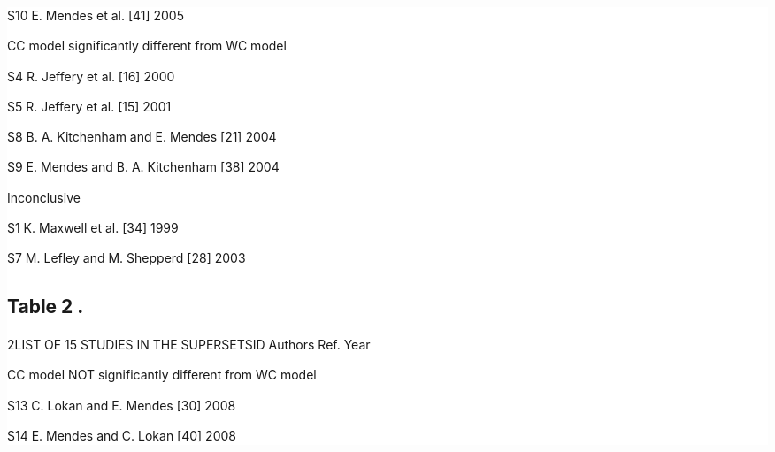 S10 
E. Mendes et al. 
[41] 
2005 

CC model significantly different from WC model 

S4 
R. Jeffery et al. 
[16] 
2000 

S5 
R. Jeffery et al. 
[15] 
2001 

S8 
B. A. Kitchenham and E. Mendes 
[21] 
2004 

S9 
E. Mendes and B. A. Kitchenham 
[38] 
2004 

Inconclusive 

S1 
K. Maxwell et al. 
[34] 
1999 

S7 
M. Lefley and M. Shepperd 
[28] 
2003 



## Table 2 .
2LIST OF 15 STUDIES IN THE SUPERSETSID 
Authors 
Ref. 
Year 

CC model NOT significantly different from WC model 

S13 
C. Lokan and E. Mendes 
[30] 
2008 

S14 
E. Mendes and C. Lokan 
[40] 
2008 
